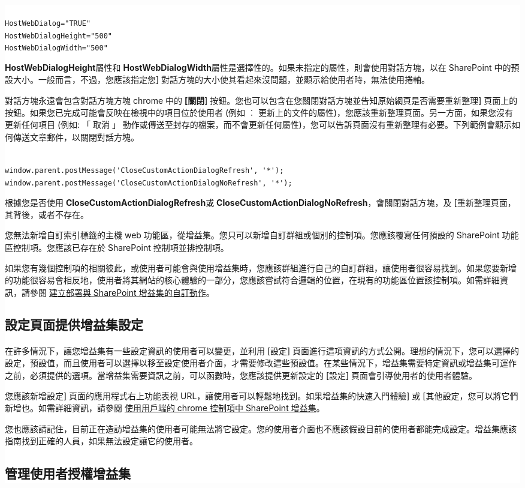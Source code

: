     



```

HostWebDialog="TRUE"
HostWebDialogHeight="500" 
HostWebDialogWidth="500"
```

 **HostWebDialogHeight**屬性和 **HostWebDialogWidth**屬性是選擇性的。如果未指定的屬性，則會使用對話方塊，以在 SharePoint 中的預設大小。一般而言，不過，您應該指定您] 對話方塊的大小使其看起來沒問題，並顯示給使用者時，無法使用捲軸。
  
    
    
對話方塊永遠會包含對話方塊方塊 chrome 中的 **[關閉**] 按鈕。您也可以包含在您關閉對話方塊並告知原始網頁是否需要重新整理] 頁面上的按鈕。如果您已完成可能會反映在檢視中的項目位於使用者 (例如 ︰ 更新上的文件的屬性)，您應該重新整理頁面。另一方面，如果您沒有更新任何項目 (例如: 「 取消 」 動作或傳送至封存的檔案，而不會更新任何屬性)，您可以告訴頁面沒有重新整理有必要。下列範例會顯示如何傳送文章郵件，以關閉對話方塊。
  
    
    



```

window.parent.postMessage('CloseCustomActionDialogRefresh', '*');
window.parent.postMessage('CloseCustomActionDialogNoRefresh', '*');
```

根據您是否使用 **CloseCustomActionDialogRefresh**或 **CloseCustomActionDialogNoRefresh**，會關閉對話方塊，及 [重新整理頁面，其背後，或者不存在。
  
    
    
您無法新增自訂索引標籤的主機 web 功能區，從增益集。您只可以新增自訂群組或個別的控制項。您應該覆寫任何預設的 SharePoint 功能區控制項。您應該已存在於 SharePoint 控制項並排控制項。
  
    
    
如果您有幾個控制項的相關彼此，或使用者可能會與使用增益集時，您應該群組進行自己的自訂群組，讓使用者很容易找到。如果您要新增的功能很容易會相反地，使用者將其網站的核心體驗的一部分，您應該嘗試符合邏輯的位置，在現有的功能區位置該控制項。如需詳細資訊，請參閱 [建立部署與 SharePoint 增益集的自訂動作](create-custom-actions-to-deploy-with-sharepoint-add-ins.md)。
  
    
    

## 設定頁面提供增益集設定
<a name="UXGuide_Settings"> </a>

在許多情況下，讓您增益集有一些設定資訊的使用者可以變更，並利用 [設定] 頁面進行這項資訊的方式公開。理想的情況下，您可以選擇的設定，預設值，而且使用者可以選擇以移至設定使用者介面，才需要修改這些預設值。在某些情況下，增益集需要特定資訊或增益集可運作之前，必須提供的選項。當增益集需要資訊之前，可以函數時，您應該提供更新設定的 [設定] 頁面會引導使用者的使用者體驗。
  
    
    
您應該新增設定] 頁面的應用程式右上功能表視 URL，讓使用者可以輕鬆地找到。如果增益集的快速入門體驗] 或 [其他設定，您可以將它們新增也。如需詳細資訊，請參閱 [使用用戶端的 chrome 控制項中 SharePoint 增益集](use-the-client-chrome-control-in-sharepoint-add-ins.md)。
  
    
    
您也應該請記住，目前正在造訪增益集的使用者可能無法將它設定。您的使用者介面也不應該假設目前的使用者都能完成設定。增益集應該指南找到正確的人員，如果無法設定讓它的使用者。
  
    
    

## 管理使用者授權增益集
<a name="UXGuide_License"> </a>

